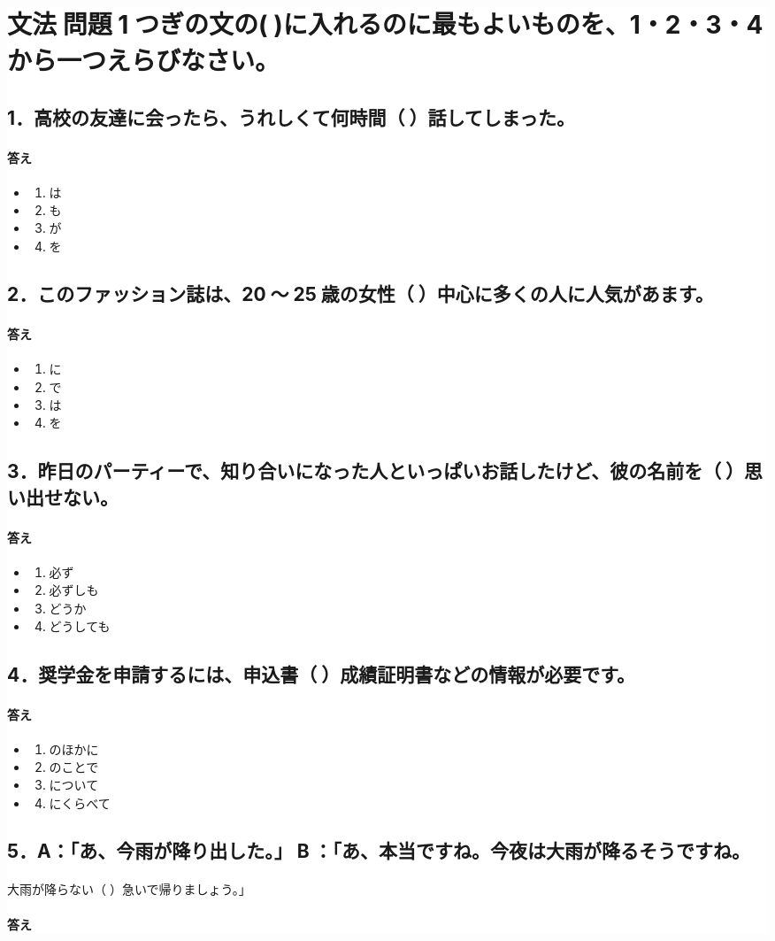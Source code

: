 # 文法 問題 1 つぎの文の( )に入れるのに最もよいものを、1・2・3・4 から一つえらびなさい。

## 1．高校の友達に会ったら、うれしくて何時間（ ）話してしまった。

#### 答え

- 1. は

- 2. も

- 3. が

- 4. を

## 2．このファッション誌は、20 ～ 25 歳の女性（ ）中心に多くの人に人気があます。

#### 答え

- 1. に

- 2. で

- 3. は

- 4. を

## 3．昨日のパーティーで、知り合いになった人といっぱいお話したけど、彼の名前を（ ）思い出せない。

#### 答え

- 1. 必ず

- 2. 必ずしも

- 3. どうか

- 4. どうしても

## 4．奨学金を申請するには、申込書（ ）成績証明書などの情報が必要です。

#### 答え

- 1. のほかに

- 2. のことで

- 3. について

- 4. にくらべて

## 5．A：「あ、今雨が降り出した。」 B ：「あ、本当ですね。今夜は大雨が降るそうですね。

大雨が降らない（ ）急いで帰りましょう。」

#### 答え
